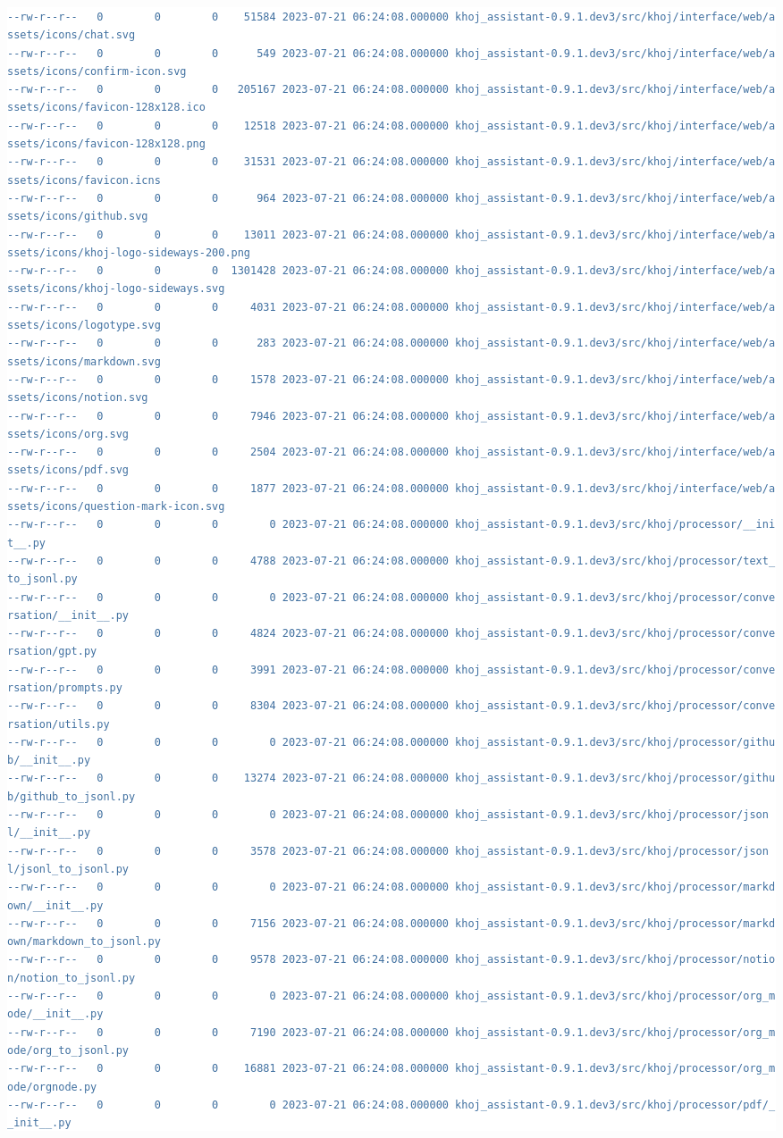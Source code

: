 ```diff
--rw-r--r--   0        0        0    51584 2023-07-21 06:24:08.000000 khoj_assistant-0.9.1.dev3/src/khoj/interface/web/assets/icons/chat.svg
--rw-r--r--   0        0        0      549 2023-07-21 06:24:08.000000 khoj_assistant-0.9.1.dev3/src/khoj/interface/web/assets/icons/confirm-icon.svg
--rw-r--r--   0        0        0   205167 2023-07-21 06:24:08.000000 khoj_assistant-0.9.1.dev3/src/khoj/interface/web/assets/icons/favicon-128x128.ico
--rw-r--r--   0        0        0    12518 2023-07-21 06:24:08.000000 khoj_assistant-0.9.1.dev3/src/khoj/interface/web/assets/icons/favicon-128x128.png
--rw-r--r--   0        0        0    31531 2023-07-21 06:24:08.000000 khoj_assistant-0.9.1.dev3/src/khoj/interface/web/assets/icons/favicon.icns
--rw-r--r--   0        0        0      964 2023-07-21 06:24:08.000000 khoj_assistant-0.9.1.dev3/src/khoj/interface/web/assets/icons/github.svg
--rw-r--r--   0        0        0    13011 2023-07-21 06:24:08.000000 khoj_assistant-0.9.1.dev3/src/khoj/interface/web/assets/icons/khoj-logo-sideways-200.png
--rw-r--r--   0        0        0  1301428 2023-07-21 06:24:08.000000 khoj_assistant-0.9.1.dev3/src/khoj/interface/web/assets/icons/khoj-logo-sideways.svg
--rw-r--r--   0        0        0     4031 2023-07-21 06:24:08.000000 khoj_assistant-0.9.1.dev3/src/khoj/interface/web/assets/icons/logotype.svg
--rw-r--r--   0        0        0      283 2023-07-21 06:24:08.000000 khoj_assistant-0.9.1.dev3/src/khoj/interface/web/assets/icons/markdown.svg
--rw-r--r--   0        0        0     1578 2023-07-21 06:24:08.000000 khoj_assistant-0.9.1.dev3/src/khoj/interface/web/assets/icons/notion.svg
--rw-r--r--   0        0        0     7946 2023-07-21 06:24:08.000000 khoj_assistant-0.9.1.dev3/src/khoj/interface/web/assets/icons/org.svg
--rw-r--r--   0        0        0     2504 2023-07-21 06:24:08.000000 khoj_assistant-0.9.1.dev3/src/khoj/interface/web/assets/icons/pdf.svg
--rw-r--r--   0        0        0     1877 2023-07-21 06:24:08.000000 khoj_assistant-0.9.1.dev3/src/khoj/interface/web/assets/icons/question-mark-icon.svg
--rw-r--r--   0        0        0        0 2023-07-21 06:24:08.000000 khoj_assistant-0.9.1.dev3/src/khoj/processor/__init__.py
--rw-r--r--   0        0        0     4788 2023-07-21 06:24:08.000000 khoj_assistant-0.9.1.dev3/src/khoj/processor/text_to_jsonl.py
--rw-r--r--   0        0        0        0 2023-07-21 06:24:08.000000 khoj_assistant-0.9.1.dev3/src/khoj/processor/conversation/__init__.py
--rw-r--r--   0        0        0     4824 2023-07-21 06:24:08.000000 khoj_assistant-0.9.1.dev3/src/khoj/processor/conversation/gpt.py
--rw-r--r--   0        0        0     3991 2023-07-21 06:24:08.000000 khoj_assistant-0.9.1.dev3/src/khoj/processor/conversation/prompts.py
--rw-r--r--   0        0        0     8304 2023-07-21 06:24:08.000000 khoj_assistant-0.9.1.dev3/src/khoj/processor/conversation/utils.py
--rw-r--r--   0        0        0        0 2023-07-21 06:24:08.000000 khoj_assistant-0.9.1.dev3/src/khoj/processor/github/__init__.py
--rw-r--r--   0        0        0    13274 2023-07-21 06:24:08.000000 khoj_assistant-0.9.1.dev3/src/khoj/processor/github/github_to_jsonl.py
--rw-r--r--   0        0        0        0 2023-07-21 06:24:08.000000 khoj_assistant-0.9.1.dev3/src/khoj/processor/jsonl/__init__.py
--rw-r--r--   0        0        0     3578 2023-07-21 06:24:08.000000 khoj_assistant-0.9.1.dev3/src/khoj/processor/jsonl/jsonl_to_jsonl.py
--rw-r--r--   0        0        0        0 2023-07-21 06:24:08.000000 khoj_assistant-0.9.1.dev3/src/khoj/processor/markdown/__init__.py
--rw-r--r--   0        0        0     7156 2023-07-21 06:24:08.000000 khoj_assistant-0.9.1.dev3/src/khoj/processor/markdown/markdown_to_jsonl.py
--rw-r--r--   0        0        0     9578 2023-07-21 06:24:08.000000 khoj_assistant-0.9.1.dev3/src/khoj/processor/notion/notion_to_jsonl.py
--rw-r--r--   0        0        0        0 2023-07-21 06:24:08.000000 khoj_assistant-0.9.1.dev3/src/khoj/processor/org_mode/__init__.py
--rw-r--r--   0        0        0     7190 2023-07-21 06:24:08.000000 khoj_assistant-0.9.1.dev3/src/khoj/processor/org_mode/org_to_jsonl.py
--rw-r--r--   0        0        0    16881 2023-07-21 06:24:08.000000 khoj_assistant-0.9.1.dev3/src/khoj/processor/org_mode/orgnode.py
--rw-r--r--   0        0        0        0 2023-07-21 06:24:08.000000 khoj_assistant-0.9.1.dev3/src/khoj/processor/pdf/__init__.py
```